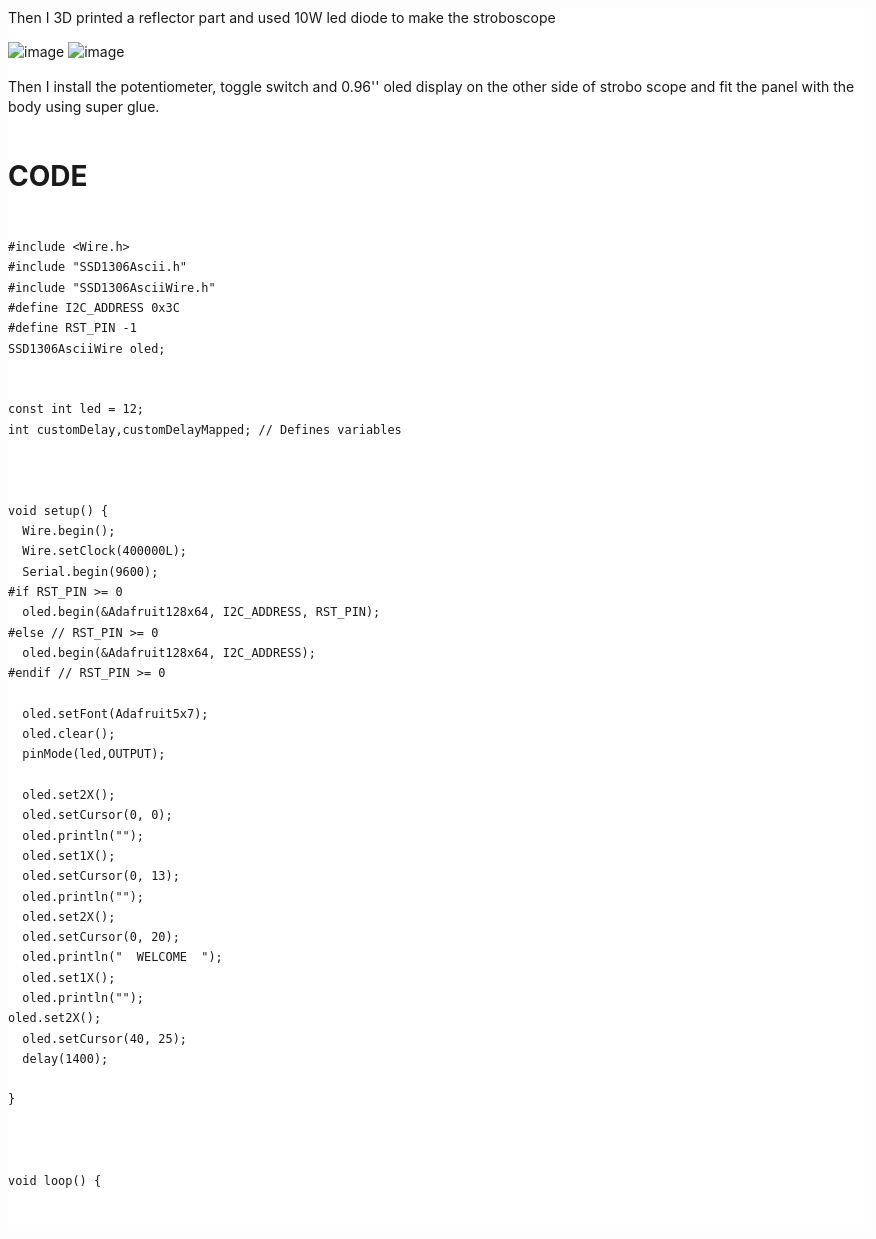 Then I 3D printed a reflector part and used 10W led diode to make the stroboscope 

![image](https://user-images.githubusercontent.com/19898602/145045949-8e8cdc96-a2ed-4bc1-87ef-6d9c1aaf3899.png)
![image](https://user-images.githubusercontent.com/19898602/145045992-e482d351-df62-44b6-a060-3682a3faf95f.png)


Then I install the potentiometer, toggle switch and 0.96'' oled display on the other side of strobo scope and 
fit the panel with the body using super glue. 

# CODE

```

#include <Wire.h>
#include "SSD1306Ascii.h"
#include "SSD1306AsciiWire.h"
#define I2C_ADDRESS 0x3C
#define RST_PIN -1
SSD1306AsciiWire oled;


const int led = 12;
int customDelay,customDelayMapped; // Defines variables
 

   
void setup() {
  Wire.begin();
  Wire.setClock(400000L);
  Serial.begin(9600);
#if RST_PIN >= 0
  oled.begin(&Adafruit128x64, I2C_ADDRESS, RST_PIN);
#else // RST_PIN >= 0
  oled.begin(&Adafruit128x64, I2C_ADDRESS);
#endif // RST_PIN >= 0

  oled.setFont(Adafruit5x7);
  oled.clear();
  pinMode(led,OUTPUT);
  
  oled.set2X();
  oled.setCursor(0, 0);
  oled.println("");
  oled.set1X();
  oled.setCursor(0, 13);
  oled.println("");
  oled.set2X();
  oled.setCursor(0, 20);
  oled.println("  WELCOME  ");
  oled.set1X();
  oled.println("");
oled.set2X();
  oled.setCursor(40, 25);
  delay(1400);
  
}


  
void loop() {
 
  
```